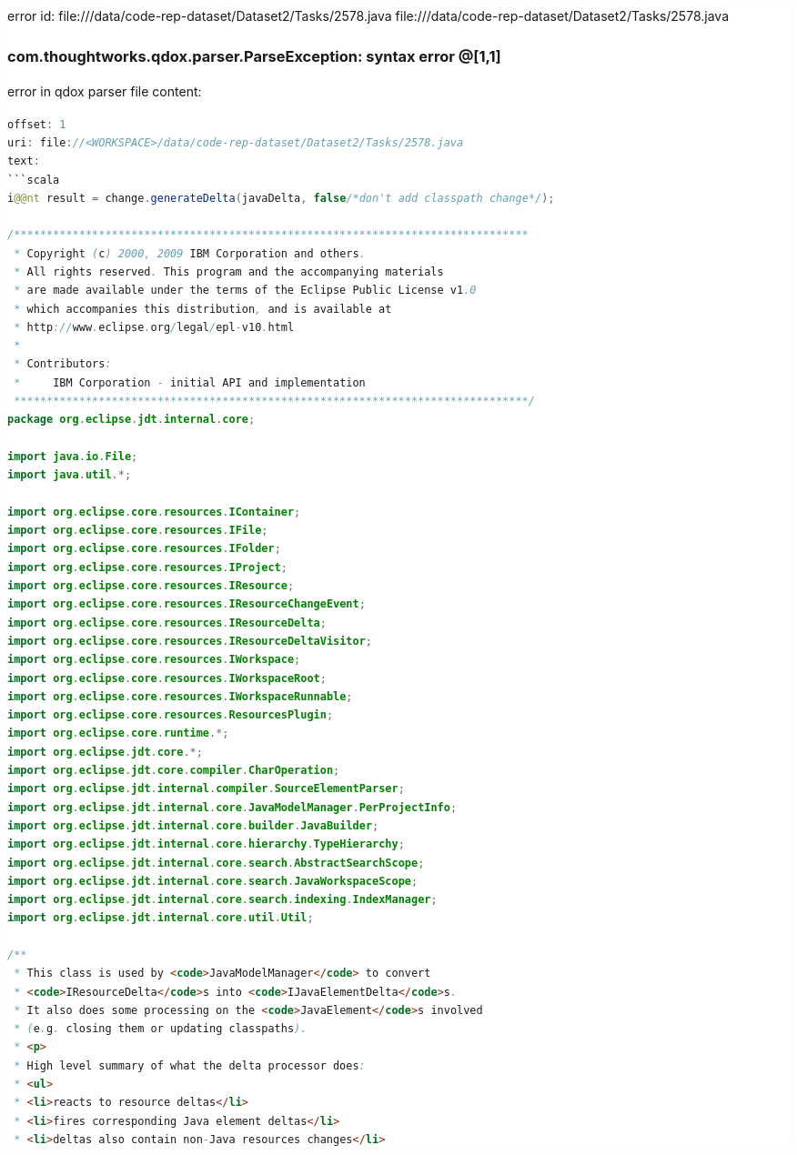 error id: file://<WORKSPACE>/data/code-rep-dataset/Dataset2/Tasks/2578.java
file://<WORKSPACE>/data/code-rep-dataset/Dataset2/Tasks/2578.java
### com.thoughtworks.qdox.parser.ParseException: syntax error @[1,1]

error in qdox parser
file content:
```java
offset: 1
uri: file://<WORKSPACE>/data/code-rep-dataset/Dataset2/Tasks/2578.java
text:
```scala
i@@nt result = change.generateDelta(javaDelta, false/*don't add classpath change*/);

/*******************************************************************************
 * Copyright (c) 2000, 2009 IBM Corporation and others.
 * All rights reserved. This program and the accompanying materials
 * are made available under the terms of the Eclipse Public License v1.0
 * which accompanies this distribution, and is available at
 * http://www.eclipse.org/legal/epl-v10.html
 *
 * Contributors:
 *     IBM Corporation - initial API and implementation
 *******************************************************************************/
package org.eclipse.jdt.internal.core;

import java.io.File;
import java.util.*;

import org.eclipse.core.resources.IContainer;
import org.eclipse.core.resources.IFile;
import org.eclipse.core.resources.IFolder;
import org.eclipse.core.resources.IProject;
import org.eclipse.core.resources.IResource;
import org.eclipse.core.resources.IResourceChangeEvent;
import org.eclipse.core.resources.IResourceDelta;
import org.eclipse.core.resources.IResourceDeltaVisitor;
import org.eclipse.core.resources.IWorkspace;
import org.eclipse.core.resources.IWorkspaceRoot;
import org.eclipse.core.resources.IWorkspaceRunnable;
import org.eclipse.core.resources.ResourcesPlugin;
import org.eclipse.core.runtime.*;
import org.eclipse.jdt.core.*;
import org.eclipse.jdt.core.compiler.CharOperation;
import org.eclipse.jdt.internal.compiler.SourceElementParser;
import org.eclipse.jdt.internal.core.JavaModelManager.PerProjectInfo;
import org.eclipse.jdt.internal.core.builder.JavaBuilder;
import org.eclipse.jdt.internal.core.hierarchy.TypeHierarchy;
import org.eclipse.jdt.internal.core.search.AbstractSearchScope;
import org.eclipse.jdt.internal.core.search.JavaWorkspaceScope;
import org.eclipse.jdt.internal.core.search.indexing.IndexManager;
import org.eclipse.jdt.internal.core.util.Util;

/**
 * This class is used by <code>JavaModelManager</code> to convert
 * <code>IResourceDelta</code>s into <code>IJavaElementDelta</code>s.
 * It also does some processing on the <code>JavaElement</code>s involved
 * (e.g. closing them or updating classpaths).
 * <p>
 * High level summary of what the delta processor does:
 * <ul>
 * <li>reacts to resource deltas</li>
 * <li>fires corresponding Java element deltas</li>
 * <li>deltas also contain non-Java resources changes</li>
```